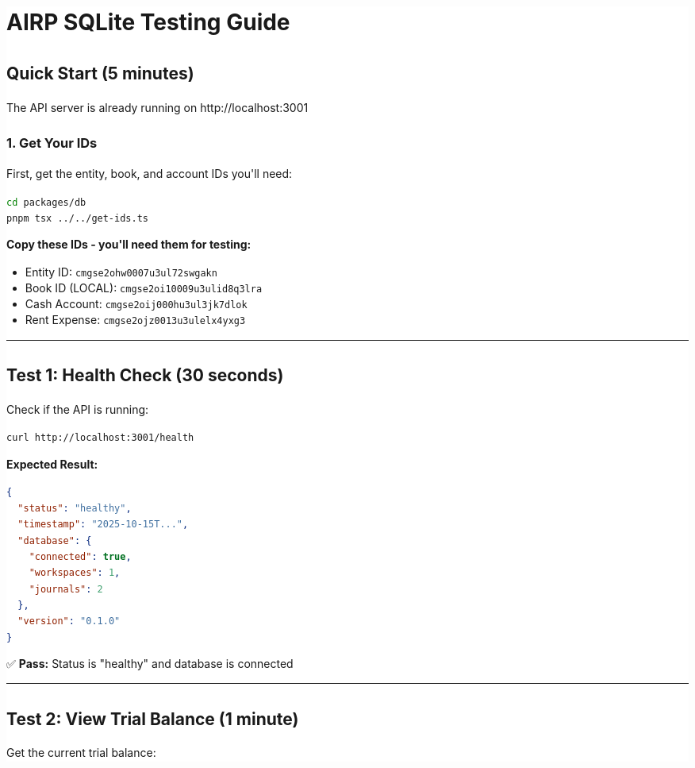 # AIRP SQLite Testing Guide

## Quick Start (5 minutes)

The API server is already running on http://localhost:3001

### 1. Get Your IDs

First, get the entity, book, and account IDs you'll need:

```bash
cd packages/db
pnpm tsx ../../get-ids.ts
```

**Copy these IDs - you'll need them for testing:**
- Entity ID: `cmgse2ohw0007u3ul72swgakn`
- Book ID (LOCAL): `cmgse2oi10009u3ulid8q3lra`
- Cash Account: `cmgse2oij000hu3ul3jk7dlok`
- Rent Expense: `cmgse2ojz0013u3ulelx4yxg3`

---

## Test 1: Health Check (30 seconds)

Check if the API is running:

```bash
curl http://localhost:3001/health
```

**Expected Result:**
```json
{
  "status": "healthy",
  "timestamp": "2025-10-15T...",
  "database": {
    "connected": true,
    "workspaces": 1,
    "journals": 2
  },
  "version": "0.1.0"
}
```

✅ **Pass:** Status is "healthy" and database is connected

---

## Test 2: View Trial Balance (1 minute)

Get the current trial balance:
